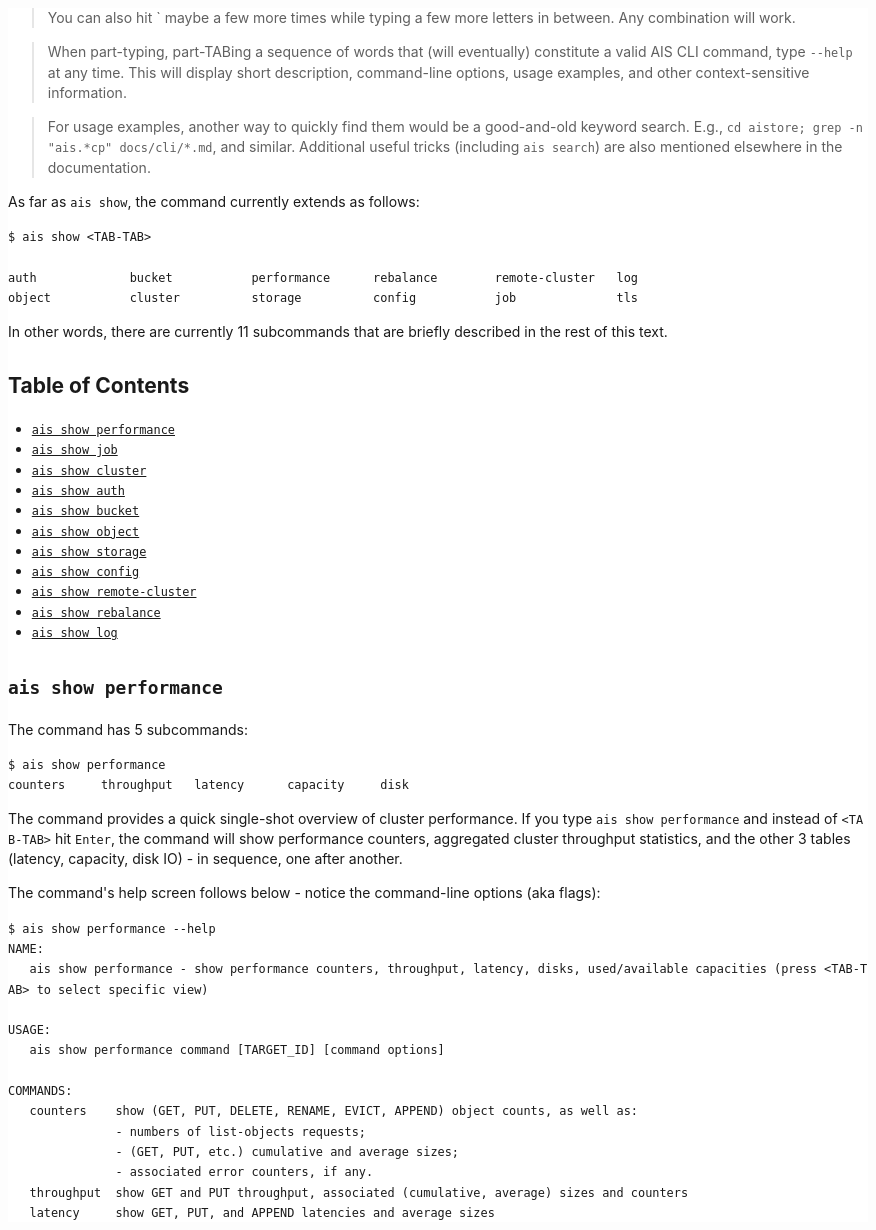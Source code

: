 > You can also hit <TAB-TAB>` maybe a few more times while typing a few more letters in between. Any combination will work.

> When part-typing, part-TABing a sequence of words that (will eventually) constitute a valid AIS CLI command, type `--help` at any time. This will display short description, command-line options, usage examples, and other context-sensitive information.

> For usage examples, another way to quickly find them would be a good-and-old keyword search. E.g., `cd aistore; grep -n "ais.*cp" docs/cli/*.md`, and similar. Additional useful tricks (including `ais search`) are also mentioned elsewhere in the documentation.

As far as `ais show`, the command currently extends as follows:

```console
$ ais show <TAB-TAB>

auth             bucket           performance      rebalance        remote-cluster   log
object           cluster          storage          config           job              tls
```

In other words, there are currently 11 subcommands that are briefly described in the rest of this text.

## Table of Contents
- [`ais show performance`](#ais-show-performance)
- [`ais show job`](#ais-show-job)
- [`ais show cluster`](#ais-show-cluster)
- [`ais show auth`](#ais-show-auth)
- [`ais show bucket`](#ais-show-bucket)
- [`ais show object`](#ais-show-object)
- [`ais show storage`](#ais-show-storage)
- [`ais show config`](#ais-show-config)
- [`ais show remote-cluster`](#ais-show-remote-cluster)
- [`ais show rebalance`](#ais-show-rebalance)
- [`ais show log`](#ais-show-log)

## `ais show performance`

The command has 5 subcommands:

```console
$ ais show performance
counters     throughput   latency      capacity     disk
```

The command provides a quick single-shot overview of cluster performance. If you type `ais show performance` and instead of `<TAB-TAB>` hit `Enter`, the command will show performance counters, aggregated cluster throughput statistics, and the other 3 tables (latency, capacity, disk IO) - in sequence, one after another.

The command's help screen follows below - notice the command-line options (aka flags):

```console
$ ais show performance --help
NAME:
   ais show performance - show performance counters, throughput, latency, disks, used/available capacities (press <TAB-TAB> to select specific view)

USAGE:
   ais show performance command [TARGET_ID] [command options]

COMMANDS:
   counters    show (GET, PUT, DELETE, RENAME, EVICT, APPEND) object counts, as well as:
               - numbers of list-objects requests;
               - (GET, PUT, etc.) cumulative and average sizes;
               - associated error counters, if any.
   throughput  show GET and PUT throughput, associated (cumulative, average) sizes and counters
   latency     show GET, PUT, and APPEND latencies and average sizes
```